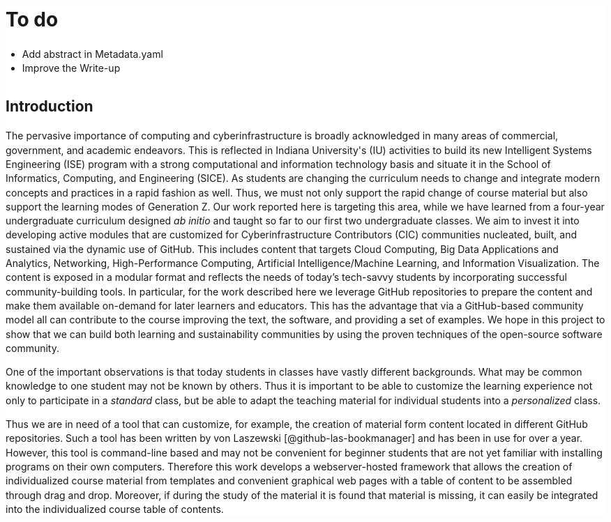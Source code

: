 # To do

* Add abstract in Metadata.yaml
* Improve the Write-up


## Introduction

The pervasive importance of computing and cyberinfrastructure is broadly
acknowledged in many areas of commercial, government, and academic
endeavors. This is reflected in Indiana University's (IU) activities to
build its new Intelligent Systems Engineering (ISE) program with a
strong computational and information technology basis and situate it in
the School of Informatics, Computing, and Engineering (SICE). As students 
are changing the curriculum needs to change and integrate modern concepts 
and practices in a rapid fashion as well. Thus, we must not
only support the rapid change of course material but also support the
learning modes of Generation Z. Our work reported here is targeting this
area, while we have learned from a four-year undergraduate
curriculum designed *ab initio* and taught so far to our first two
undergraduate classes. We aim to invest it into developing active modules
that are customized for Cyberinfrastructure Contributors (CIC)
communities nucleated, built, and sustained via the dynamic use of
GitHub. This includes content that targets Cloud Computing, Big Data
Applications and Analytics, Networking, High-Performance Computing,
Artificial Intelligence/Machine Learning, and Information Visualization.
The content is exposed in a modular format and reflects the needs of
today’s tech-savvy students by incorporating successful
community-building tools. In particular, for the work described here we
leverage GitHub repositories to prepare the content and make them
available on-demand for later learners and educators. This has the
advantage that via a GitHub-based community model all can
contribute to the course improving the text, the software, and providing
a set of examples. We hope in this project to show that we can build
both learning and sustainability communities by using the proven
techniques of the open-source software community.

One of the important observations is that today students in classes have
vastly different backgrounds. What may be common knowledge to one student may not
be known by others. Thus it is important to be able to customize the learning
experience not only to participate in a *standard* class, but be able to
adapt the teaching material for individual students into a *personalized* class.

Thus we are in need of a tool that can customize, for example, the
creation of material form content located in different GitHub
repositories. Such a tool has been written by von Laszewski
[@github-las-bookmanager] and has been in use for over a year. However, this
tool is command-line based and may not be convenient for beginner
students that are not yet familiar with installing programs on their own
computers. Therefore this work develops a webserver-hosted framework
that allows the creation of individualized course material from templates
and convenient graphical web pages with a table of content to be
assembled through drag and drop. Moreover, if during the study of the
material it is found that material is missing, it can easily be
integrated into the individualized course table of contents.
